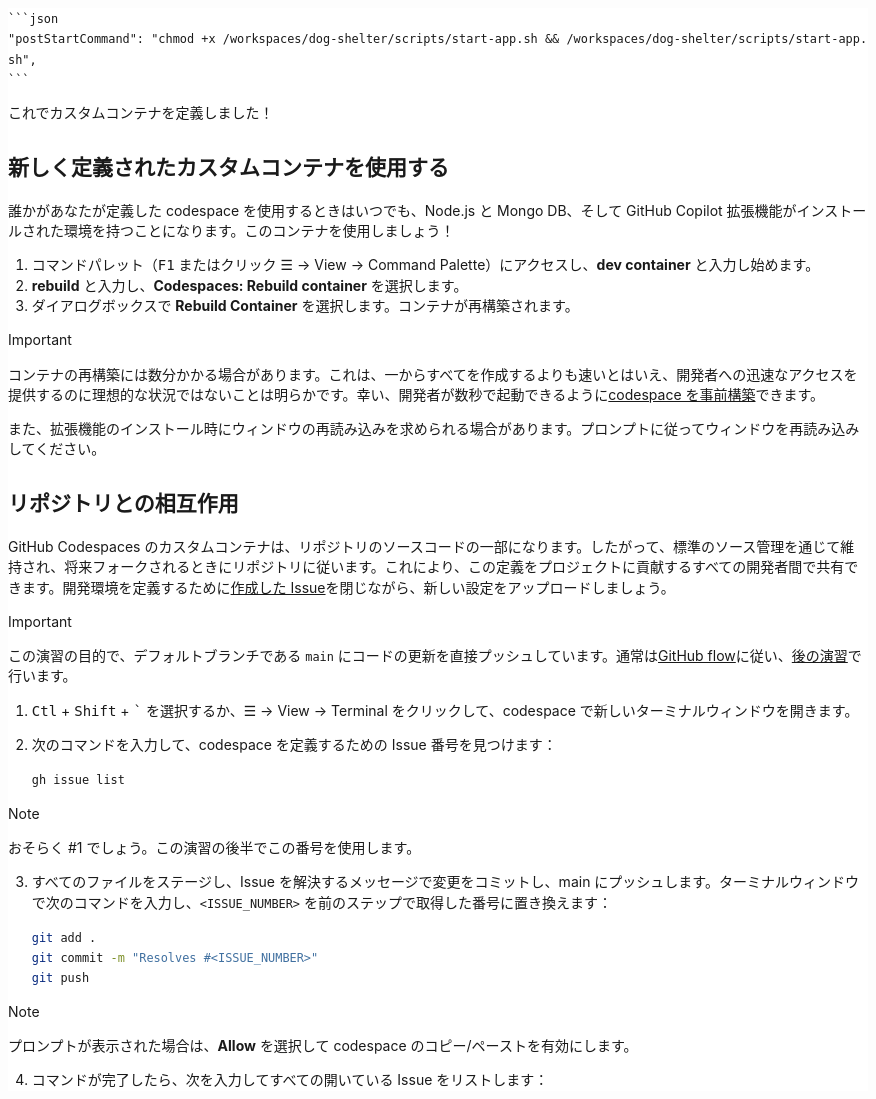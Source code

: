     ```json
    "postStartCommand": "chmod +x /workspaces/dog-shelter/scripts/start-app.sh && /workspaces/dog-shelter/scripts/start-app.sh",
    ```

これでカスタムコンテナを定義しました！

## 新しく定義されたカスタムコンテナを使用する

誰かがあなたが定義した codespace を使用するときはいつでも、Node.js と Mongo DB、そして GitHub Copilot 拡張機能がインストールされた環境を持つことになります。このコンテナを使用しましょう！

1. コマンドパレット（<kbd>F1</kbd> またはクリック ☰ → View → Command Palette）にアクセスし、**dev container** と入力し始めます。
1. **rebuild** と入力し、**Codespaces: Rebuild container** を選択します。
1. ダイアログボックスで **Rebuild Container** を選択します。コンテナが再構築されます。

> [!IMPORTANT]
> コンテナの再構築には数分かかる場合があります。これは、一からすべてを作成するよりも速いとはいえ、開発者への迅速なアクセスを提供するのに理想的な状況ではないことは明らかです。幸い、開発者が数秒で起動できるように[codespace を事前構築][codespace-prebuild]できます。
>
> また、拡張機能のインストール時にウィンドウの再読み込みを求められる場合があります。プロンプトに従ってウィンドウを再読み込みしてください。

## リポジトリとの相互作用

GitHub Codespaces のカスタムコンテナは、リポジトリのソースコードの一部になります。したがって、標準のソース管理を通じて維持され、将来フォークされるときにリポジトリに従います。これにより、この定義をプロジェクトに貢献するすべての開発者間で共有できます。開発環境を定義するために[作成した Issue][walkthrough-previous]を閉じながら、新しい設定をアップロードしましょう。

> [!IMPORTANT]
> この演習の目的で、デフォルトブランチである `main` にコードの更新を直接プッシュしています。通常は[GitHub flow][github-flow]に従い、[後の演習][github-flow-exercise]で行います。

1. <kbd>Ctl</kbd> + <kbd>Shift</kbd> + <kbd>`</kbd> を選択するか、☰ → View → Terminal をクリックして、codespace で新しいターミナルウィンドウを開きます。
2. 次のコマンドを入力して、codespace を定義するための Issue 番号を見つけます：

    ```bash
    gh issue list
    ```

> [!NOTE]
> おそらく #1 でしょう。この演習の後半でこの番号を使用します。

3. すべてのファイルをステージし、Issue を解決するメッセージで変更をコミットし、main にプッシュします。ターミナルウィンドウで次のコマンドを入力し、`<ISSUE_NUMBER>` を前のステップで取得した番号に置き換えます：

    ```bash
    git add .
    git commit -m "Resolves #<ISSUE_NUMBER>"
    git push
    ```
> [!NOTE]
> プロンプトが表示された場合は、**Allow** を選択して codespace のコピー/ペーストを有効にします。

4. コマンドが完了したら、次を入力してすべての開いている Issue をリストします：


[codespaces]: https://github.com/features/codespaces
[copilot-extension]: https://marketplace.visualstudio.com/items?itemName=GitHub.copilot
[codespaces-docs]: https://docs.github.com/en/codespaces/overview
[codespace-prebuild]: https://docs.github.com/en/codespaces/prebuilding-your-codespaces
[dev-containers-docs]: https://docs.github.com/codespaces/setting-up-your-project-for-codespaces/adding-a-dev-container-configuration/introduction-to-dev-containers
[github-flow]: https://docs.github.com/en/get-started/quickstart/github-flow
[github-flow-exercise]: ./7-github-flow.md
[github-universal-container]: https://docs.github.com/codespaces/setting-up-your-project-for-codespaces/adding-a-dev-container-configuration/introduction-to-dev-containers#using-the-default-dev-container-configuration
[github-universal-container-definition]: https://github.com/devcontainers/images/blob/main/src/universal/.devcontainer/Dockerfile
[IDE]: https://en.wikipedia.org/wiki/Integrated_development_environment
[skills-codespaces]: https://github.com/skills/code-with-codespaces
[vscode-codespaces]: https://docs.github.com/en/codespaces/developing-in-codespaces/using-github-codespaces-in-visual-studio-code
[vscode-extensions]: https://code.visualstudio.com/docs/editor/extension-marketplace
[walkthrough-previous]: 2-issues.md
[walkthrough-next]: 4-testing.md